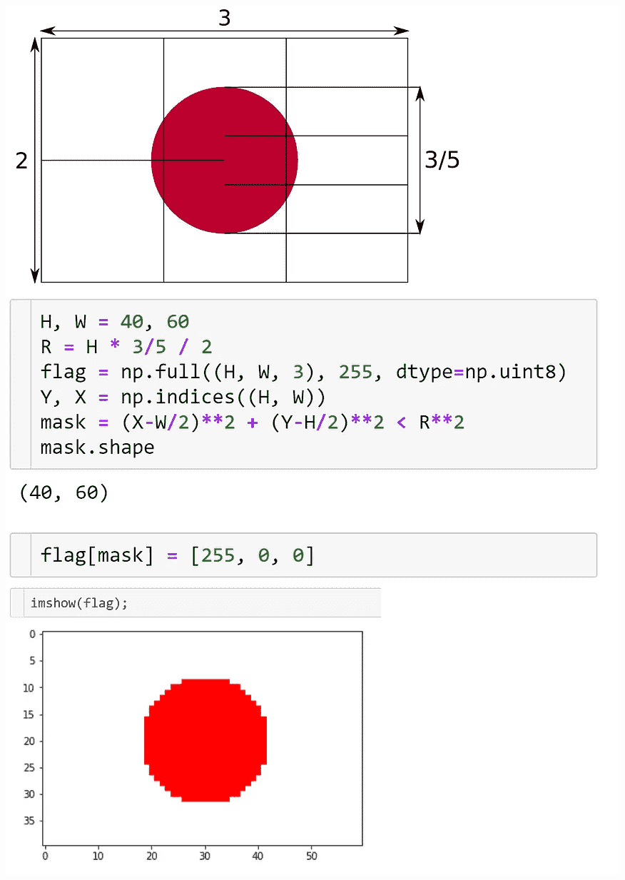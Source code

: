 ![](img/8e0bb6babdb13b2a76ccc21b55a5f26b.png)![](img/46948099292defc294e4d64cbaa08b95.png)![](img/471a9edefecc441f978926eff743e7aa.png)

